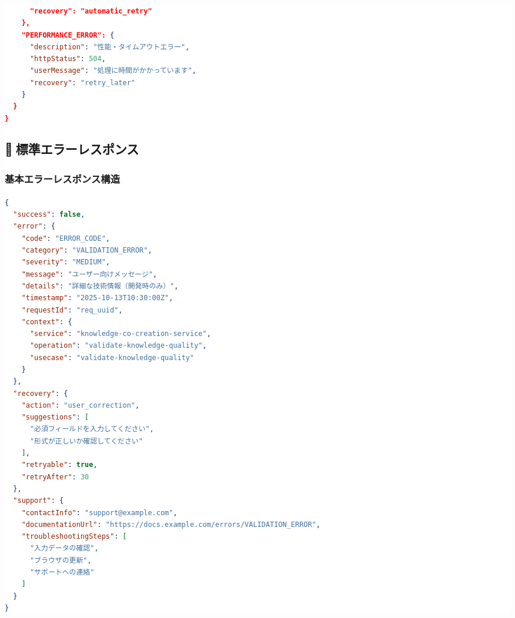 ```json
      "recovery": "automatic_retry"
    },
    "PERFORMANCE_ERROR": {
      "description": "性能・タイムアウトエラー",
      "httpStatus": 504,
      "userMessage": "処理に時間がかかっています",
      "recovery": "retry_later"
    }
  }
}
```

## 🔧 標準エラーレスポンス

### 基本エラーレスポンス構造
```json
{
  "success": false,
  "error": {
    "code": "ERROR_CODE",
    "category": "VALIDATION_ERROR",
    "severity": "MEDIUM",
    "message": "ユーザー向けメッセージ",
    "details": "詳細な技術情報（開発時のみ）",
    "timestamp": "2025-10-13T10:30:00Z",
    "requestId": "req_uuid",
    "context": {
      "service": "knowledge-co-creation-service",
      "operation": "validate-knowledge-quality",
      "usecase": "validate-knowledge-quality"
    }
  },
  "recovery": {
    "action": "user_correction",
    "suggestions": [
      "必須フィールドを入力してください",
      "形式が正しいか確認してください"
    ],
    "retryable": true,
    "retryAfter": 30
  },
  "support": {
    "contactInfo": "support@example.com",
    "documentationUrl": "https://docs.example.com/errors/VALIDATION_ERROR",
    "troubleshootingSteps": [
      "入力データの確認",
      "ブラウザの更新",
      "サポートへの連絡"
    ]
  }
}
```
